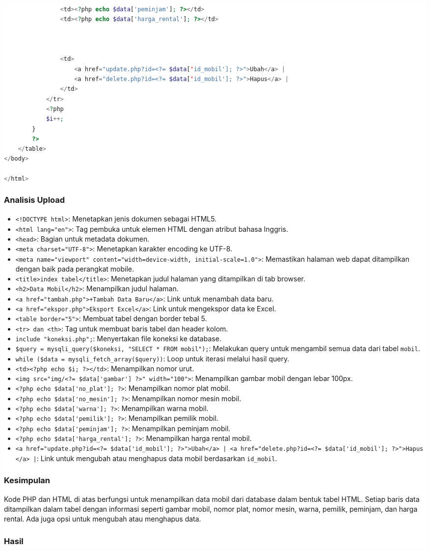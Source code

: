 ```php
                <td><?php echo $data['peminjam']; ?></td>
                <td><?php echo $data['harga_rental']; ?></td>
                
                

                <td>
                    <a href="update.php?id=<?= $data['id_mobil']; ?>">Ubah</a> |
                    <a href="delete.php?id=<?= $data['id_mobil']; ?>">Hapus</a> |
                </td>
            </tr>
            <?php
            $i++;
        }
        ?>
    </table>
</body>

</html>
```
### Analisis Upload
- `<!DOCTYPE html>`: Menetapkan jenis dokumen sebagai HTML5.
- `<html lang="en">`: Tag pembuka untuk elemen HTML dengan atribut bahasa Inggris.
- `<head>`: Bagian untuk metadata dokumen.
- `<meta charset="UTF-8">`: Menetapkan karakter encoding ke UTF-8.
- `<meta name="viewport" content="width=device-width, initial-scale=1.0">`: Memastikan halaman web dapat ditampilkan dengan baik pada perangkat mobile.
- `<title>index tabel</title>`: Menetapkan judul halaman yang ditampilkan di tab browser.
- `<h2>Data Mobil</h2>`: Menampilkan judul halaman.
- `<a href="tambah.php">+Tambah Data Baru</a>`: Link untuk menambah data baru.
- `<a href="ekspor.php">Eksport Excel</a>`: Link untuk mengekspor data ke Excel.
- `<table border="5">`: Membuat tabel dengan border tebal 5.
- `<tr> dan <th>`: Tag untuk membuat baris tabel dan header kolom.
- `include "koneksi.php";`: Menyertakan file koneksi ke database.
- `$query = mysqli_query($koneksi, "SELECT * FROM mobil");`: Melakukan query untuk mengambil semua data dari tabel `mobil`.
- `while ($data = mysqli_fetch_array($query))`: Loop untuk iterasi melalui hasil query.
- `<td><?php echo $i; ?></td>`: Menampilkan nomor urut.
- `<img src="img/<?= $data['gambar'] ?>" width="100">`: Menampilkan gambar mobil dengan lebar 100px.
- `<?php echo $data['no_plat']; ?>`: Menampilkan nomor plat mobil.
- `<?php echo $data['no_mesin']; ?>`: Menampilkan nomor mesin mobil.
- `<?php echo $data['warna']; ?>`: Menampilkan warna mobil.
- `<?php echo $data['pemilik']; ?>`: Menampilkan pemilik mobil.
- `<?php echo $data['peminjam']; ?>`: Menampilkan peminjam mobil.
- `<?php echo $data['harga_rental']; ?>`: Menampilkan harga rental mobil.
- `<a href="update.php?id=<?= $data['id_mobil']; ?>">Ubah</a> | <a href="delete.php?id=<?= $data['id_mobil']; ?>">Hapus</a> |`: Link untuk mengubah atau menghapus data mobil berdasarkan `id_mobil`.
### Kesimpulan
Kode PHP dan HTML di atas berfungsi untuk menampilkan data mobil dari database dalam bentuk tabel HTML. Setiap baris data ditampilkan dalam tabel dengan informasi seperti gambar mobil, nomor plat, nomor mesin, warna, pemilik, peminjam, dan harga rental. Ada juga opsi untuk mengubah atau menghapus data.
### Hasil